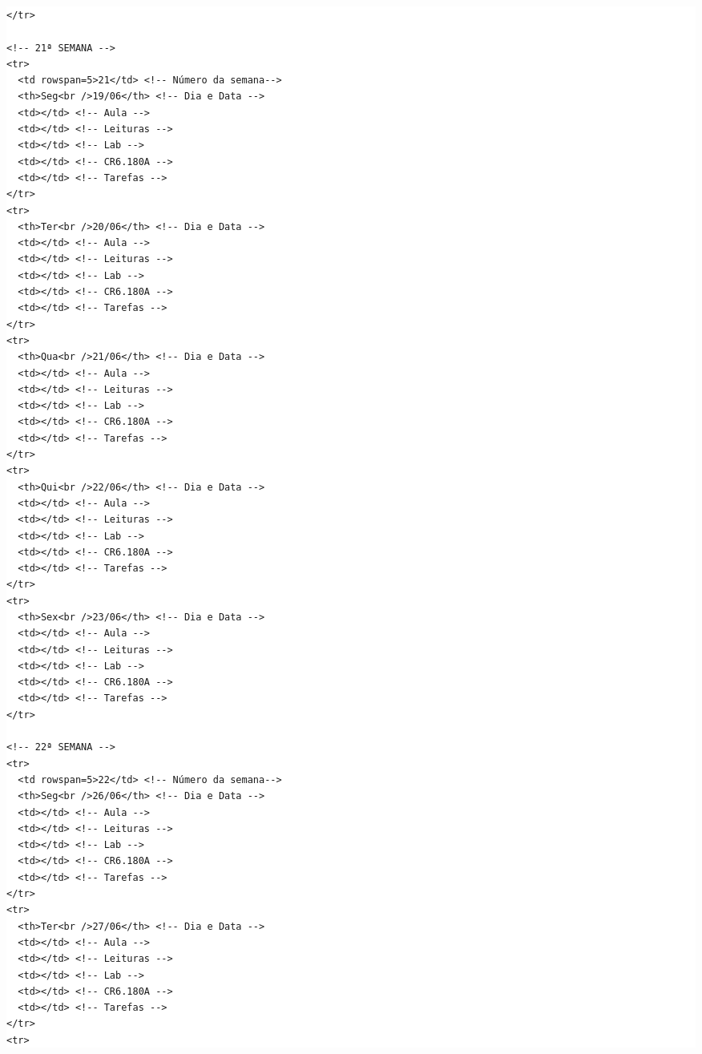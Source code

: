     </tr>

    <!-- 21ª SEMANA -->
    <tr>
      <td rowspan=5>21</td> <!-- Número da semana-->
      <th>Seg<br />19/06</th> <!-- Dia e Data -->
      <td></td> <!-- Aula -->
      <td></td> <!-- Leituras -->
      <td></td> <!-- Lab -->
      <td></td> <!-- CR6.180A -->
      <td></td> <!-- Tarefas -->
    </tr>
    <tr>
      <th>Ter<br />20/06</th> <!-- Dia e Data -->
      <td></td> <!-- Aula -->
      <td></td> <!-- Leituras -->
      <td></td> <!-- Lab -->
      <td></td> <!-- CR6.180A -->
      <td></td> <!-- Tarefas -->
    </tr>
    <tr>
      <th>Qua<br />21/06</th> <!-- Dia e Data -->
      <td></td> <!-- Aula -->
      <td></td> <!-- Leituras -->
      <td></td> <!-- Lab -->
      <td></td> <!-- CR6.180A -->
      <td></td> <!-- Tarefas -->
    </tr>
    <tr>
      <th>Qui<br />22/06</th> <!-- Dia e Data -->
      <td></td> <!-- Aula -->
      <td></td> <!-- Leituras -->
      <td></td> <!-- Lab -->
      <td></td> <!-- CR6.180A -->
      <td></td> <!-- Tarefas -->
    </tr>
    <tr>
      <th>Sex<br />23/06</th> <!-- Dia e Data -->
      <td></td> <!-- Aula -->
      <td></td> <!-- Leituras -->
      <td></td> <!-- Lab -->
      <td></td> <!-- CR6.180A -->
      <td></td> <!-- Tarefas -->
    </tr>

    <!-- 22ª SEMANA -->
    <tr>
      <td rowspan=5>22</td> <!-- Número da semana-->
      <th>Seg<br />26/06</th> <!-- Dia e Data -->
      <td></td> <!-- Aula -->
      <td></td> <!-- Leituras -->
      <td></td> <!-- Lab -->
      <td></td> <!-- CR6.180A -->
      <td></td> <!-- Tarefas -->
    </tr>
    <tr>
      <th>Ter<br />27/06</th> <!-- Dia e Data -->
      <td></td> <!-- Aula -->
      <td></td> <!-- Leituras -->
      <td></td> <!-- Lab -->
      <td></td> <!-- CR6.180A -->
      <td></td> <!-- Tarefas -->
    </tr>
    <tr>